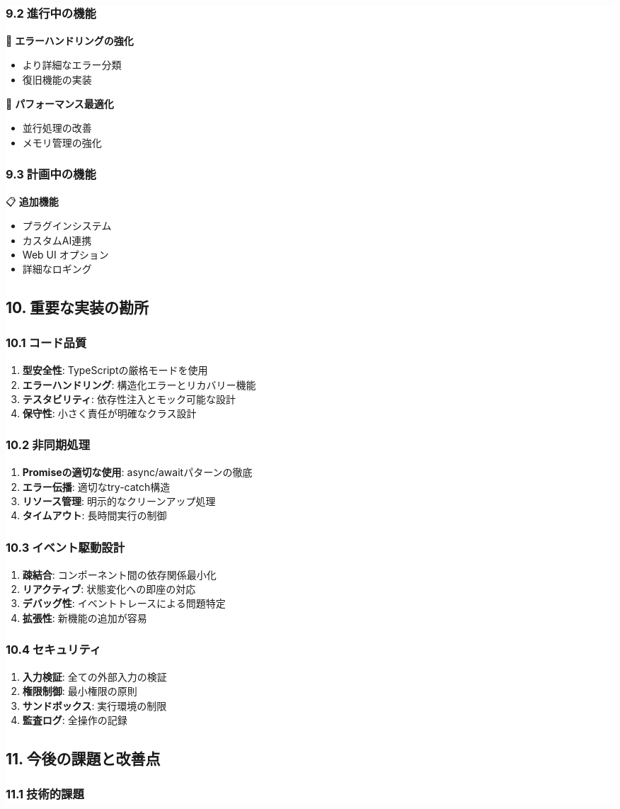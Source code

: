 ### 9.2 進行中の機能

🔄 **エラーハンドリングの強化**
- より詳細なエラー分類
- 復旧機能の実装

🔄 **パフォーマンス最適化**
- 並行処理の改善
- メモリ管理の強化

### 9.3 計画中の機能

📋 **追加機能**
- プラグインシステム
- カスタムAI連携
- Web UI オプション
- 詳細なロギング

## 10. 重要な実装の勘所

### 10.1 コード品質

1. **型安全性**: TypeScriptの厳格モードを使用
2. **エラーハンドリング**: 構造化エラーとリカバリー機能
3. **テスタビリティ**: 依存性注入とモック可能な設計
4. **保守性**: 小さく責任が明確なクラス設計

### 10.2 非同期処理

1. **Promiseの適切な使用**: async/awaitパターンの徹底
2. **エラー伝播**: 適切なtry-catch構造
3. **リソース管理**: 明示的なクリーンアップ処理
4. **タイムアウト**: 長時間実行の制御

### 10.3 イベント駆動設計

1. **疎結合**: コンポーネント間の依存関係最小化
2. **リアクティブ**: 状態変化への即座の対応
3. **デバッグ性**: イベントトレースによる問題特定
4. **拡張性**: 新機能の追加が容易

### 10.4 セキュリティ

1. **入力検証**: 全ての外部入力の検証
2. **権限制御**: 最小権限の原則
3. **サンドボックス**: 実行環境の制限
4. **監査ログ**: 全操作の記録

## 11. 今後の課題と改善点

### 11.1 技術的課題
